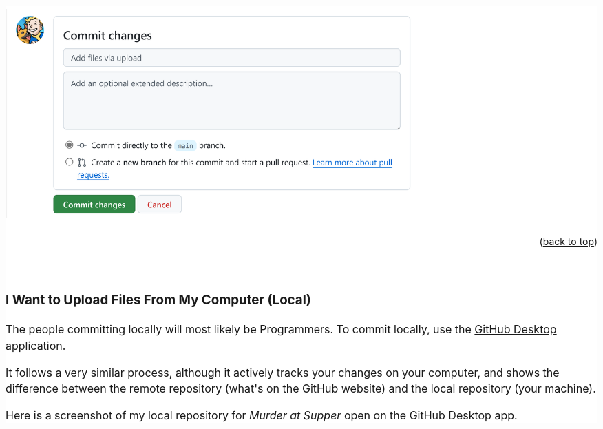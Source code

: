 <img src="../00 Assets/getting-started/summary_box_remote.png" style="padding-top: 5px; padding-bottom: 5px;" width="600"></img>

</div>

</div>

<p align="right">(<a href="#article-top">back to top</a>)</p>

<br> 


<div id="i-want-to-upload-files-from-my-computer-local" style="font-size:16px;"> 

<h3>I Want to Upload Files From My Computer (Local)</h3>

The people committing locally will most likely be Programmers. To commit locally, use the [GitHub Desktop](https://desktop.github.com/download/) application.

It follows a very similar process, although it actively tracks your changes on your computer, and shows the difference between the remote repository (what's on the GitHub website) and the local repository (your machine).

Here is a screenshot of my local repository for *Murder at Supper* open on the GitHub Desktop app.
